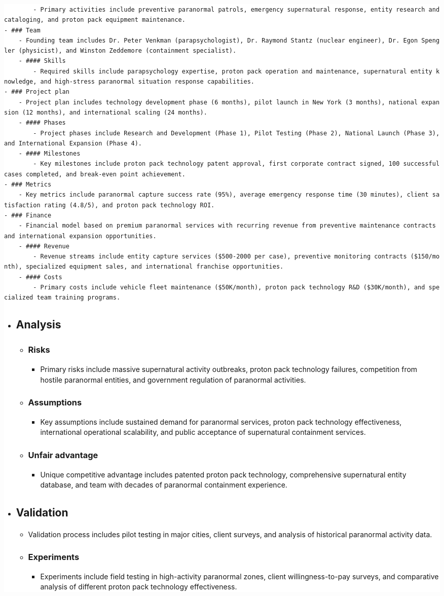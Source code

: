 			- Primary activities include preventive paranormal patrols, emergency supernatural response, entity research and cataloging, and proton pack equipment maintenance.
	- ### Team
		- Founding team includes Dr. Peter Venkman (parapsychologist), Dr. Raymond Stantz (nuclear engineer), Dr. Egon Spengler (physicist), and Winston Zeddemore (containment specialist).
		- #### Skills
			- Required skills include parapsychology expertise, proton pack operation and maintenance, supernatural entity knowledge, and high-stress paranormal situation response capabilities.
	- ### Project plan
		- Project plan includes technology development phase (6 months), pilot launch in New York (3 months), national expansion (12 months), and international scaling (24 months).
		- #### Phases
			- Project phases include Research and Development (Phase 1), Pilot Testing (Phase 2), National Launch (Phase 3), and International Expansion (Phase 4).
		- #### Milestones
			- Key milestones include proton pack technology patent approval, first corporate contract signed, 100 successful cases completed, and break-even point achievement.
	- ### Metrics
		- Key metrics include paranormal capture success rate (95%), average emergency response time (30 minutes), client satisfaction rating (4.8/5), and proton pack technology ROI.
	- ### Finance
		- Financial model based on premium paranormal services with recurring revenue from preventive maintenance contracts and international expansion opportunities.
		- #### Revenue
			- Revenue streams include entity capture services ($500-2000 per case), preventive monitoring contracts ($150/month), specialized equipment sales, and international franchise opportunities.
		- #### Costs
			- Primary costs include vehicle fleet maintenance ($50K/month), proton pack technology R&D ($30K/month), and specialized team training programs.
- ## Analysis
	- ### Risks
		- Primary risks include massive supernatural activity outbreaks, proton pack technology failures, competition from hostile paranormal entities, and government regulation of paranormal activities.
	- ### Assumptions
		- Key assumptions include sustained demand for paranormal services, proton pack technology effectiveness, international operational scalability, and public acceptance of supernatural containment services.
	- ### Unfair advantage
		- Unique competitive advantage includes patented proton pack technology, comprehensive supernatural entity database, and team with decades of paranormal containment experience.
- ## Validation
	- Validation process includes pilot testing in major cities, client surveys, and analysis of historical paranormal activity data.
	- ### Experiments
		- Experiments include field testing in high-activity paranormal zones, client willingness-to-pay surveys, and comparative analysis of different proton pack technology effectiveness.